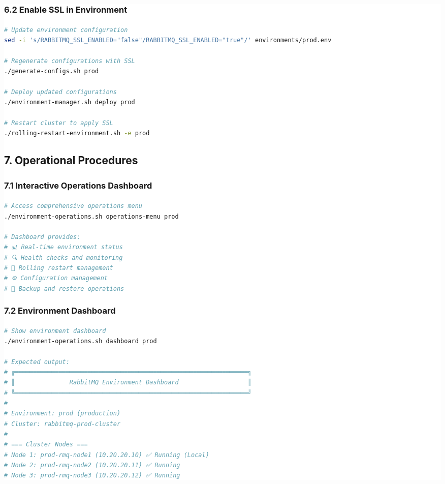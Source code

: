 ### 6.2 Enable SSL in Environment

```bash
# Update environment configuration
sed -i 's/RABBITMQ_SSL_ENABLED="false"/RABBITMQ_SSL_ENABLED="true"/' environments/prod.env

# Regenerate configurations with SSL
./generate-configs.sh prod

# Deploy updated configurations
./environment-manager.sh deploy prod

# Restart cluster to apply SSL
./rolling-restart-environment.sh -e prod
```

## 7. Operational Procedures

### 7.1 Interactive Operations Dashboard

```bash
# Access comprehensive operations menu
./environment-operations.sh operations-menu prod

# Dashboard provides:
# 📊 Real-time environment status
# 🔍 Health checks and monitoring
# 🔄 Rolling restart management
# ⚙️ Configuration management
# 💾 Backup and restore operations
```

### 7.2 Environment Dashboard

```bash
# Show environment dashboard
./environment-operations.sh dashboard prod

# Expected output:
# ╔════════════════════════════════════════════════════════════════╗
# ║               RabbitMQ Environment Dashboard                   ║
# ╚════════════════════════════════════════════════════════════════╝
# 
# Environment: prod (production)
# Cluster: rabbitmq-prod-cluster
# 
# === Cluster Nodes ===
# Node 1: prod-rmq-node1 (10.20.20.10) ✅ Running (Local)
# Node 2: prod-rmq-node2 (10.20.20.11) ✅ Running  
# Node 3: prod-rmq-node3 (10.20.20.12) ✅ Running
```

